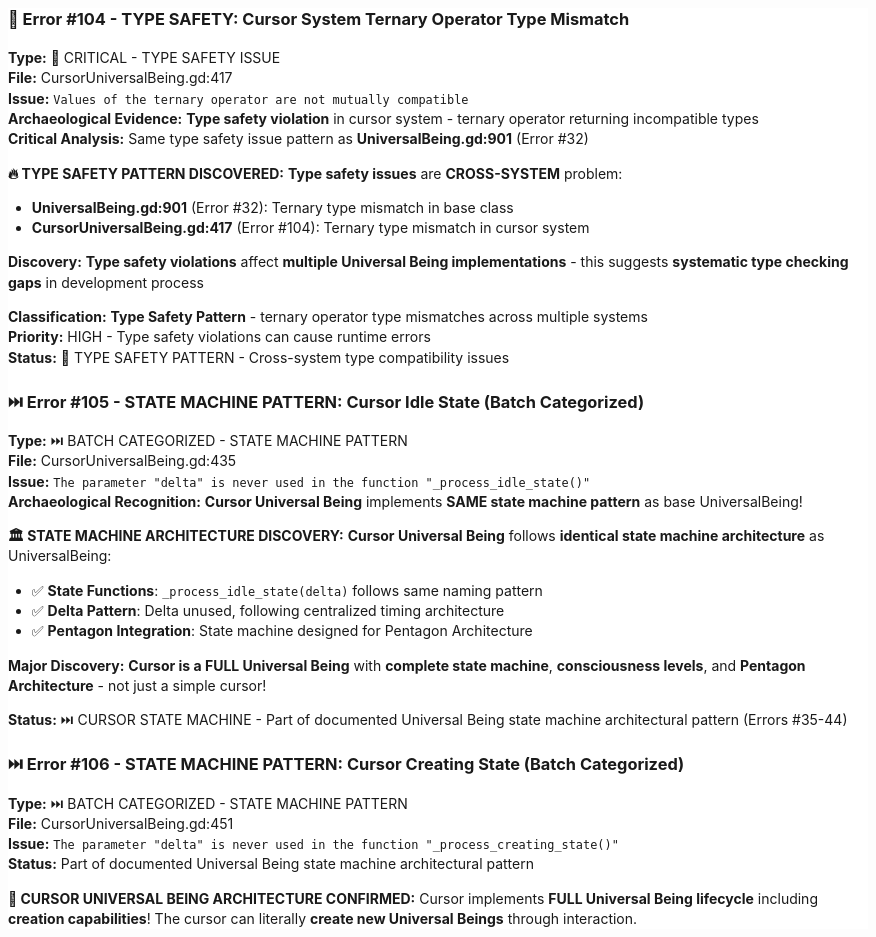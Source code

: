 ### 🚨 Error #104 - TYPE SAFETY: Cursor System Ternary Operator Type Mismatch
**Type:** 🚨 CRITICAL - TYPE SAFETY ISSUE  
**File:** CursorUniversalBeing.gd:417  
**Issue:** `Values of the ternary operator are not mutually compatible`  
**Archaeological Evidence:** **Type safety violation** in cursor system - ternary operator returning incompatible types  
**Critical Analysis:** Same type safety issue pattern as **UniversalBeing.gd:901** (Error #32)

**🔥 TYPE SAFETY PATTERN DISCOVERED:**
**Type safety issues** are **CROSS-SYSTEM** problem:
- **UniversalBeing.gd:901** (Error #32): Ternary type mismatch in base class
- **CursorUniversalBeing.gd:417** (Error #104): Ternary type mismatch in cursor system

**Discovery:** **Type safety violations** affect **multiple Universal Being implementations** - this suggests **systematic type checking gaps** in development process

**Classification:** **Type Safety Pattern** - ternary operator type mismatches across multiple systems  
**Priority:** HIGH - Type safety violations can cause runtime errors  
**Status:** 🚨 TYPE SAFETY PATTERN - Cross-system type compatibility issues

### ⏭️ Error #105 - STATE MACHINE PATTERN: Cursor Idle State (Batch Categorized)
**Type:** ⏭️ BATCH CATEGORIZED - STATE MACHINE PATTERN  
**File:** CursorUniversalBeing.gd:435  
**Issue:** `The parameter "delta" is never used in the function "_process_idle_state()"`  
**Archaeological Recognition:** **Cursor Universal Being** implements **SAME state machine pattern** as base UniversalBeing!

**🏛️ STATE MACHINE ARCHITECTURE DISCOVERY:**
**Cursor Universal Being** follows **identical state machine architecture** as UniversalBeing:
- ✅ **State Functions**: `_process_idle_state(delta)` follows same naming pattern
- ✅ **Delta Pattern**: Delta unused, following centralized timing architecture  
- ✅ **Pentagon Integration**: State machine designed for Pentagon Architecture

**Major Discovery:** **Cursor is a FULL Universal Being** with **complete state machine**, **consciousness levels**, and **Pentagon Architecture** - not just a simple cursor!

**Status:** ⏭️ CURSOR STATE MACHINE - Part of documented Universal Being state machine architectural pattern (Errors #35-44)

### ⏭️ Error #106 - STATE MACHINE PATTERN: Cursor Creating State (Batch Categorized)  
**Type:** ⏭️ BATCH CATEGORIZED - STATE MACHINE PATTERN  
**File:** CursorUniversalBeing.gd:451  
**Issue:** `The parameter "delta" is never used in the function "_process_creating_state()"`  
**Status:** Part of documented Universal Being state machine architectural pattern

**🎯 CURSOR UNIVERSAL BEING ARCHITECTURE CONFIRMED:**
Cursor implements **FULL Universal Being lifecycle** including **creation capabilities**! The cursor can literally **create new Universal Beings** through interaction.
